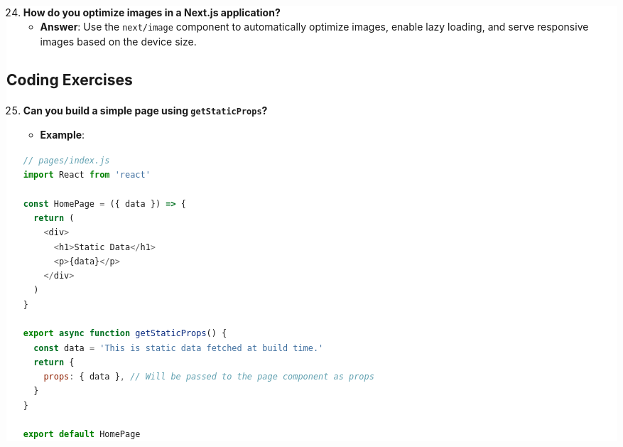 24. **How do you optimize images in a Next.js application?**
    - **Answer**: Use the `next/image` component to automatically optimize images, enable lazy loading, and serve responsive images based on the device size.

## Coding Exercises

25. **Can you build a simple page using `getStaticProps`?**

    - **Example**:

    ```javascript
    // pages/index.js
    import React from 'react'

    const HomePage = ({ data }) => {
      return (
        <div>
          <h1>Static Data</h1>
          <p>{data}</p>
        </div>
      )
    }

    export async function getStaticProps() {
      const data = 'This is static data fetched at build time.'
      return {
        props: { data }, // Will be passed to the page component as props
      }
    }

    export default HomePage
    ```

```

```
